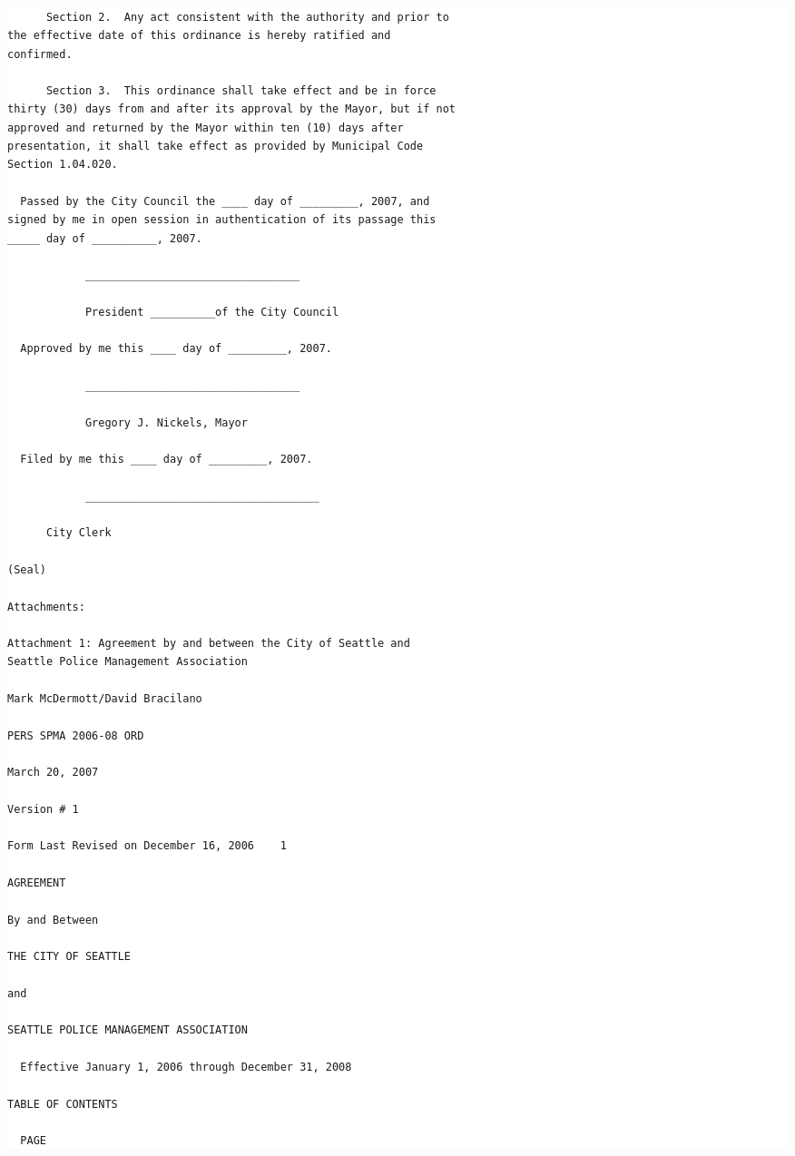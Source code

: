           Section 2.  Any act consistent with the authority and prior to  
    the effective date of this ordinance is hereby ratified and  
    confirmed.  
  
          Section 3.  This ordinance shall take effect and be in force  
    thirty (30) days from and after its approval by the Mayor, but if not  
    approved and returned by the Mayor within ten (10) days after  
    presentation, it shall take effect as provided by Municipal Code  
    Section 1.04.020.  
  
      Passed by the City Council the ____ day of _________, 2007, and  
    signed by me in open session in authentication of its passage this  
    _____ day of __________, 2007.  
  
                _________________________________  
  
                President __________of the City Council  
  
      Approved by me this ____ day of _________, 2007.  
  
                _________________________________  
  
                Gregory J. Nickels, Mayor  
  
      Filed by me this ____ day of _________, 2007.  
  
                ____________________________________  
  
          City Clerk  
  
    (Seal)  
  
    Attachments:  
  
    Attachment 1: Agreement by and between the City of Seattle and  
    Seattle Police Management Association  
  
    Mark McDermott/David Bracilano  
  
    PERS SPMA 2006-08 ORD  
  
    March 20, 2007  
  
    Version # 1  
  
    Form Last Revised on December 16, 2006    1  
  
    AGREEMENT  
  
    By and Between  
  
    THE CITY OF SEATTLE  
  
    and  
  
    SEATTLE POLICE MANAGEMENT ASSOCIATION  
  
      Effective January 1, 2006 through December 31, 2008  
  
    TABLE OF CONTENTS  
  
      PAGE  
  